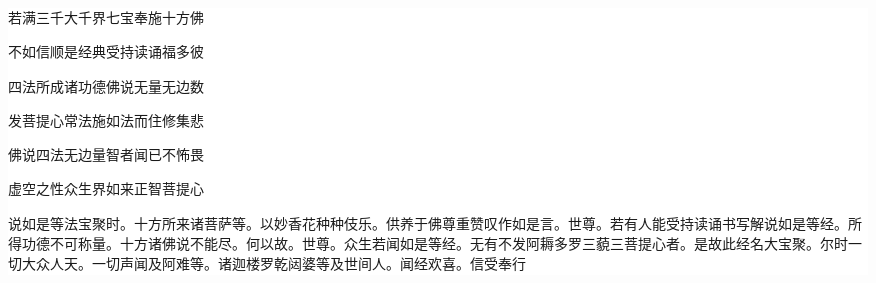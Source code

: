 若满三千大千界七宝奉施十方佛

不如信顺是经典受持读诵福多彼

四法所成诸功德佛说无量无边数

发菩提心常法施如法而住修集悲

佛说四法无边量智者闻已不怖畏

虚空之性众生界如来正智菩提心

说如是等法宝聚时。十方所来诸菩萨等。以妙香花种种伎乐。供养于佛尊重赞叹作如是言。世尊。若有人能受持读诵书写解说如是等经。所得功德不可称量。十方诸佛说不能尽。何以故。世尊。众生若闻如是等经。无有不发阿耨多罗三藐三菩提心者。是故此经名大宝聚。尔时一切大众人天。一切声闻及阿难等。诸迦楼罗乾闼婆等及世间人。闻经欢喜。信受奉行